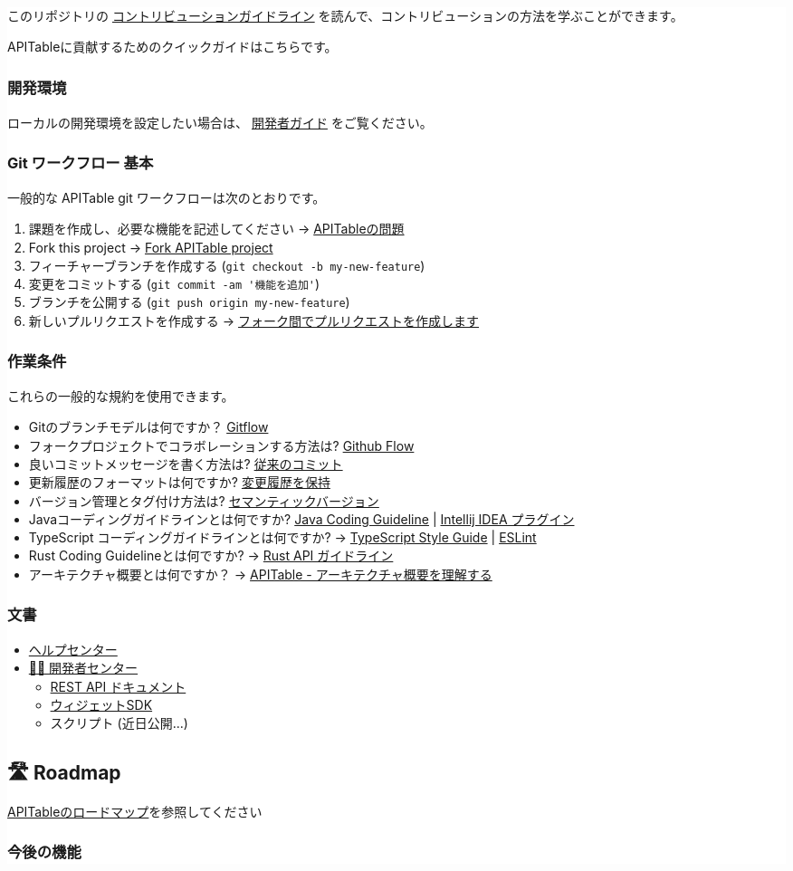 
このリポジトリの [コントリビューションガイドライン](./CONTRIBUTING.md) を読んで、コントリビューションの方法を学ぶことができます。

APITableに貢献するためのクイックガイドはこちらです。


### 開発環境

ローカルの開発環境を設定したい場合は、 [ 開発者ガイド](./docs/contribute/developer-guide.md) をご覧ください。

### Git ワークフロー 基本

一般的な APITable git ワークフローは次のとおりです。

1. 課題を作成し、必要な機能を記述してください -> [APITableの問題](https://github.com/apitable/apitable/issues)
2. Fork this project -> [Fork APITable project](https://github.com/apitable/apitable/fork)
3. フィーチャーブランチを作成する (`git checkout -b my-new-feature`)
4. 変更をコミットする (`git commit -am '機能を追加'`)
5. ブランチを公開する (`git push origin my-new-feature`)
6. 新しいプルリクエストを作成する -> [フォーク間でプルリクエストを作成します](https://github.com/apitable/apitable/compare)

### 作業条件

これらの一般的な規約を使用できます。

- Gitのブランチモデルは何ですか？ [Gitflow](https://nvie.com/posts/a-successful-git-branching-model/)
- フォークプロジェクトでコラボレーションする方法は? [Github Flow](https://docs.github.com/en/get-started/quickstart/github-flow)
- 良いコミットメッセージを書く方法は? [従来のコミット](https://www.conventionalcommits.org/)
- 更新履歴のフォーマットは何ですか? [変更履歴を保持](https://keepachangelog.com/en/1.0.0/)
- バージョン管理とタグ付け方法は? [セマンティックバージョン](https://semver.org/)
- Javaコーディングガイドラインとは何ですか? [Java Coding Guideline](https://github.com/alibaba/Alibaba-Java-Coding-Guidelines) | [Intellij IDEA プラグイン](https://plugins.jetbrains.com/plugin/10046-alibaba-java-coding-guidelines)
- TypeScript コーディングガイドラインとは何ですか? -> [TypeScript Style Guide](https://google.github.io/styleguide/tsguide.html) | [ESLint](https://www.npmjs.com/package/@typescript-eslint/eslint-plugin)
- Rust Coding Guidelineとは何ですか? -> [Rust API ガイドライン](https://rust-lang.github.io/api-guidelines/about.html)
- アーキテクチャ概要とは何ですか？ -> [APITable - アーキテクチャ概要を理解する](./docs/contribute/architecute-overview.md)

### 文書

- [ヘルプセンター](https://help.apitable.com/)
- [👩‍💻 開発者センター](https://developers.apitable.com/)
  - [<unk> REST API ドキュメント](https://developers.apitable.com/api/introduction/)
  - [ウィジェットSDK](https://developers.apitable.com/widget/introduction/)
  - スクリプト (近日公開...)

## 🛣 Roadmap

[APITableのロードマップ](https://apitable.com/roadmap)を参照してください

### 今後の機能
